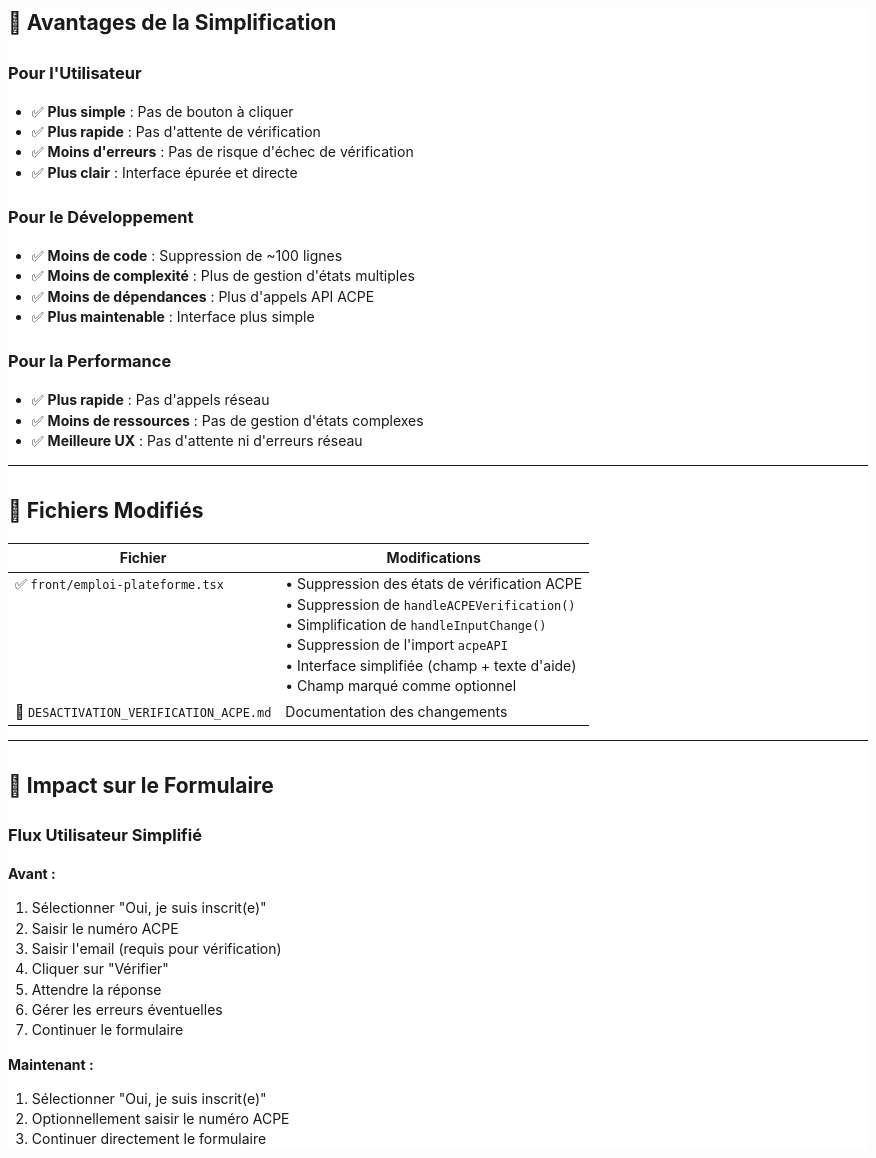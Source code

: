
## 🎯 Avantages de la Simplification

### **Pour l'Utilisateur**
- ✅ **Plus simple** : Pas de bouton à cliquer
- ✅ **Plus rapide** : Pas d'attente de vérification
- ✅ **Moins d'erreurs** : Pas de risque d'échec de vérification
- ✅ **Plus clair** : Interface épurée et directe

### **Pour le Développement**
- ✅ **Moins de code** : Suppression de ~100 lignes
- ✅ **Moins de complexité** : Plus de gestion d'états multiples
- ✅ **Moins de dépendances** : Plus d'appels API ACPE
- ✅ **Plus maintenable** : Interface plus simple

### **Pour la Performance**
- ✅ **Plus rapide** : Pas d'appels réseau
- ✅ **Moins de ressources** : Pas de gestion d'états complexes
- ✅ **Meilleure UX** : Pas d'attente ni d'erreurs réseau

---

## 📁 Fichiers Modifiés

| Fichier | Modifications |
|---------|--------------|
| ✅ `front/emploi-plateforme.tsx` | • Suppression des états de vérification ACPE<br>• Suppression de `handleACPEVerification()`<br>• Simplification de `handleInputChange()`<br>• Suppression de l'import `acpeAPI`<br>• Interface simplifiée (champ + texte d'aide)<br>• Champ marqué comme optionnel |
| 📄 `DESACTIVATION_VERIFICATION_ACPE.md` | Documentation des changements |

---

## 🚀 Impact sur le Formulaire

### **Flux Utilisateur Simplifié**

**Avant :**
1. Sélectionner "Oui, je suis inscrit(e)"
2. Saisir le numéro ACPE
3. Saisir l'email (requis pour vérification)
4. Cliquer sur "Vérifier"
5. Attendre la réponse
6. Gérer les erreurs éventuelles
7. Continuer le formulaire

**Maintenant :**
1. Sélectionner "Oui, je suis inscrit(e)"
2. Optionnellement saisir le numéro ACPE
3. Continuer directement le formulaire
